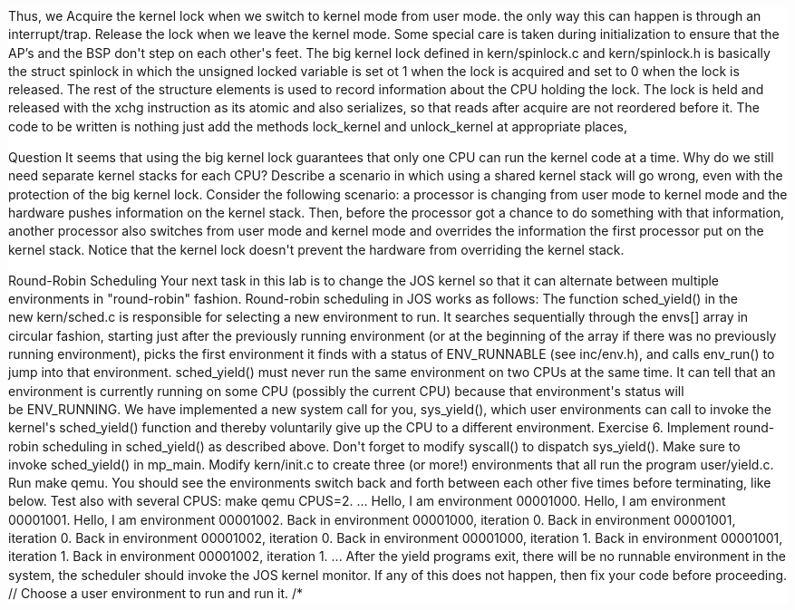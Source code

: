 Thus, we 
Acquire the kernel lock when we switch to kernel mode from user mode. the only way this can happen is through an interrupt/trap.
Release the lock when we leave the kernel mode.
Some special care is taken during initialization to ensure that the AP’s and the BSP don't step on each other's feet.
The big kernel lock defined in kern/spinlock.c and kern/spinlock.h is basically the struct spinlock in which the unsigned locked variable is set ot 1 when the lock is acquired and set to 0 when the lock is released. The rest of the structure elements is used to record information about the CPU holding the lock.
The lock is held and released with the xchg instruction as its atomic and also serializes, so that reads after acquire are not reordered before it.
The code to be written is nothing just add the methods lock_kernel and unlock_kernel at appropriate places,

Question
It seems that using the big kernel lock guarantees that only one CPU can run the kernel code at a time. Why do we still need separate kernel stacks for each CPU? Describe a scenario in which using a shared kernel stack will go wrong, even with the protection of the big kernel lock.
Consider the following scenario: a processor is changing from user mode to kernel mode and the hardware pushes information on the kernel stack. Then, before the processor got a chance to do something with that information, another processor also switches from user mode and kernel mode and overrides the information the first processor put on the kernel stack. Notice that the kernel lock doesn't prevent the hardware from overriding the kernel stack.

Round-Robin Scheduling
Your next task in this lab is to change the JOS kernel so that it can alternate between multiple environments in "round-robin" fashion. Round-robin scheduling in JOS works as follows:
The function sched_yield() in the new kern/sched.c is responsible for selecting a new environment to run. It searches sequentially through the envs[] array in circular fashion, starting just after the previously running environment (or at the beginning of the array if there was no previously running environment), picks the first environment it finds with a status of ENV_RUNNABLE (see inc/env.h), and calls env_run() to jump into that environment.
sched_yield() must never run the same environment on two CPUs at the same time. It can tell that an environment is currently running on some CPU (possibly the current CPU) because that environment's status will be ENV_RUNNING.
We have implemented a new system call for you, sys_yield(), which user environments can call to invoke the kernel's sched_yield() function and thereby voluntarily give up the CPU to a different environment.
Exercise 6. Implement round-robin scheduling in sched_yield() as described above. Don't forget to modify syscall() to dispatch sys_yield().
Make sure to invoke sched_yield() in mp_main.
Modify kern/init.c to create three (or more!) environments that all run the program user/yield.c.
Run make qemu. You should see the environments switch back and forth between each other five times before terminating, like below.
Test also with several CPUS: make qemu CPUS=2.
...
Hello, I am environment 00001000.
Hello, I am environment 00001001.
Hello, I am environment 00001002.
Back in environment 00001000, iteration 0.
Back in environment 00001001, iteration 0.
Back in environment 00001002, iteration 0.
Back in environment 00001000, iteration 1.
Back in environment 00001001, iteration 1.
Back in environment 00001002, iteration 1.
...
After the yield programs exit, there will be no runnable environment in the system, the scheduler should invoke the JOS kernel monitor. If any of this does not happen, then fix your code before proceeding.
// Choose a user environment to run and run it.
/*